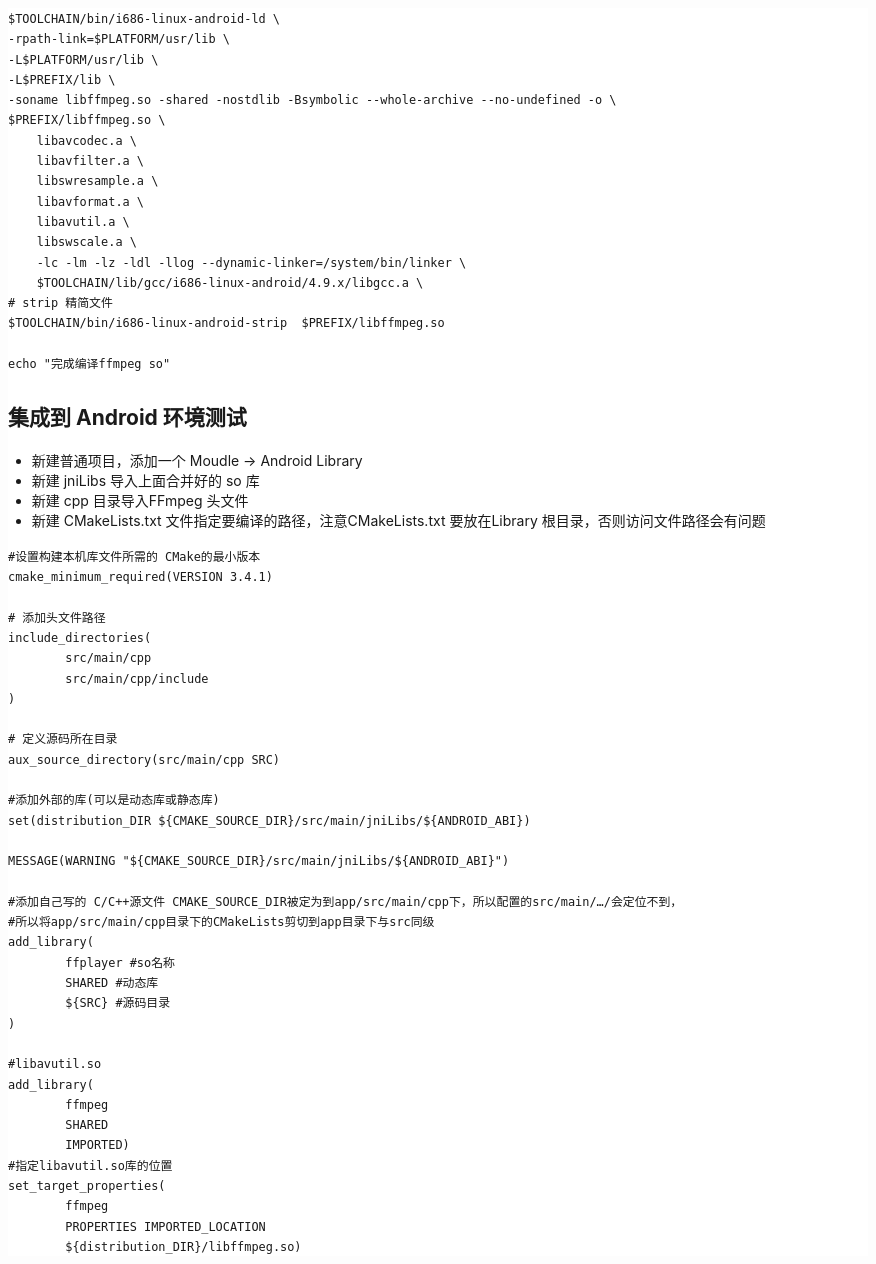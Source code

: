 ```
$TOOLCHAIN/bin/i686-linux-android-ld \
-rpath-link=$PLATFORM/usr/lib \
-L$PLATFORM/usr/lib \
-L$PREFIX/lib \
-soname libffmpeg.so -shared -nostdlib -Bsymbolic --whole-archive --no-undefined -o \
$PREFIX/libffmpeg.so \
    libavcodec.a \
    libavfilter.a \
    libswresample.a \
    libavformat.a \
    libavutil.a \
    libswscale.a \
    -lc -lm -lz -ldl -llog --dynamic-linker=/system/bin/linker \
    $TOOLCHAIN/lib/gcc/i686-linux-android/4.9.x/libgcc.a \
# strip 精简文件
$TOOLCHAIN/bin/i686-linux-android-strip  $PREFIX/libffmpeg.so

echo "完成编译ffmpeg so"
```

## 集成到 Android 环境测试

- 新建普通项目，添加一个 Moudle -> Android Library
- 新建 jniLibs 导入上面合并好的 so 库
- 新建 cpp 目录导入FFmpeg 头文件
- 新建 CMakeLists.txt 文件指定要编译的路径，注意CMakeLists.txt 要放在Library 根目录，否则访问文件路径会有问题

```
#设置构建本机库文件所需的 CMake的最小版本
cmake_minimum_required(VERSION 3.4.1)

# 添加头文件路径
include_directories(
        src/main/cpp
        src/main/cpp/include
)

# 定义源码所在目录
aux_source_directory(src/main/cpp SRC)

#添加外部的库(可以是动态库或静态库)
set(distribution_DIR ${CMAKE_SOURCE_DIR}/src/main/jniLibs/${ANDROID_ABI})

MESSAGE(WARNING "${CMAKE_SOURCE_DIR}/src/main/jniLibs/${ANDROID_ABI}")

#添加自己写的 C/C++源文件 CMAKE_SOURCE_DIR被定为到app/src/main/cpp下，所以配置的src/main/…/会定位不到，
#所以将app/src/main/cpp目录下的CMakeLists剪切到app目录下与src同级
add_library(
        ffplayer #so名称
        SHARED #动态库
        ${SRC} #源码目录
)

#libavutil.so
add_library(
        ffmpeg
        SHARED
        IMPORTED)
#指定libavutil.so库的位置
set_target_properties(
        ffmpeg
        PROPERTIES IMPORTED_LOCATION
        ${distribution_DIR}/libffmpeg.so)
```